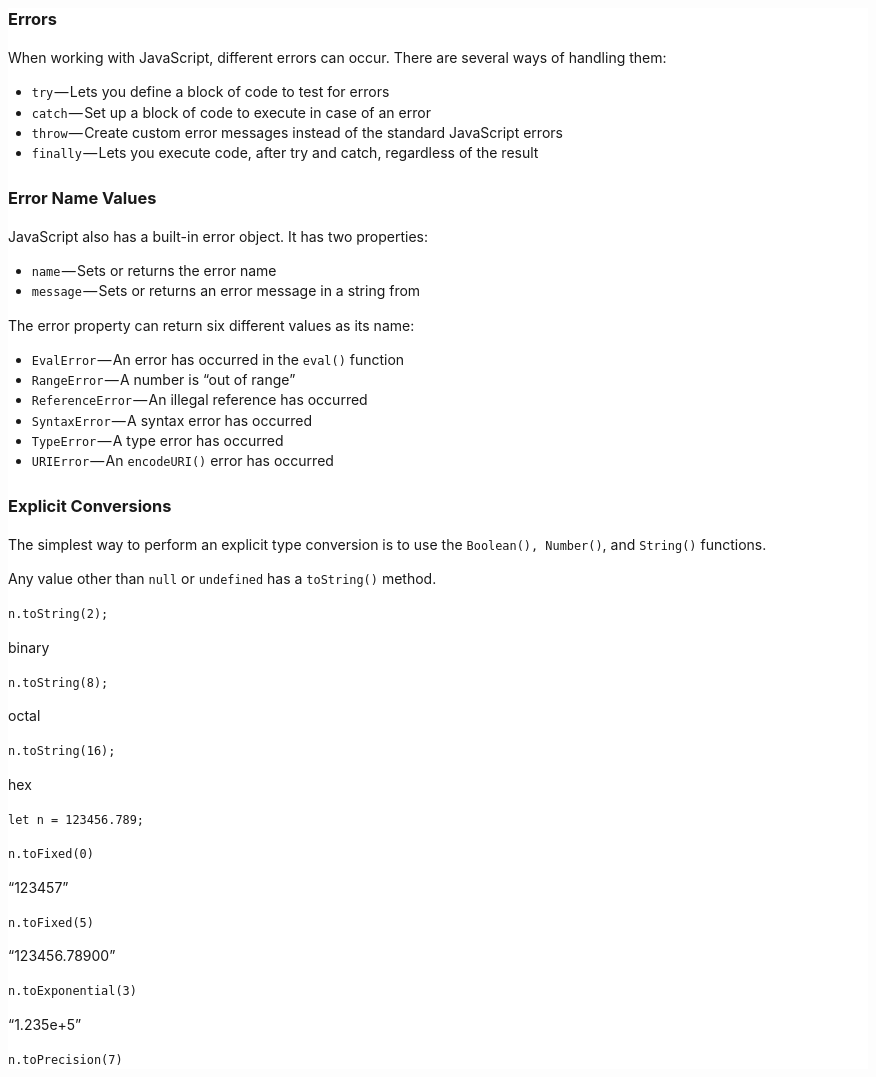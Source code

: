 ### Errors

When working with JavaScript, different errors can occur. There are several ways of handling them:

-   `try` — Lets you define a block of code to test for errors
-   `catch` — Set up a block of code to execute in case of an error
-   `throw` — Create custom error messages instead of the standard JavaScript errors
-   `finally` — Lets you execute code, after try and catch, regardless of the result

### Error Name Values

JavaScript also has a built-in error object. It has two properties:

-   `name` — Sets or returns the error name
-   `message` — Sets or returns an error message in a string from

The error property can return six different values as its name:

-   `EvalError` — An error has occurred in the `eval()` function
-   `RangeError` — A number is “out of range”
-   `ReferenceError` — An illegal reference has occurred
-   `SyntaxError` — A syntax error has occurred
-   `TypeError` — A type error has occurred
-   `URIError` — An `encodeURI()` error has occurred

### Explicit Conversions

The simplest way to perform an explicit type conversion is to use the `Boolean(), Number()`, and `String()` functions.

Any value other than `null` or `undefined` has a `toString()` method.

`n.toString(2);`

binary

`n.toString(8);`

octal

`n.toString(16);`

hex

`let n = 123456.789;`

`n.toFixed(0)`

“123457”

`n.toFixed(5)`

“123456.78900”

`n.toExponential(3)`

“1.235e+5”

`n.toPrecision(7)`
